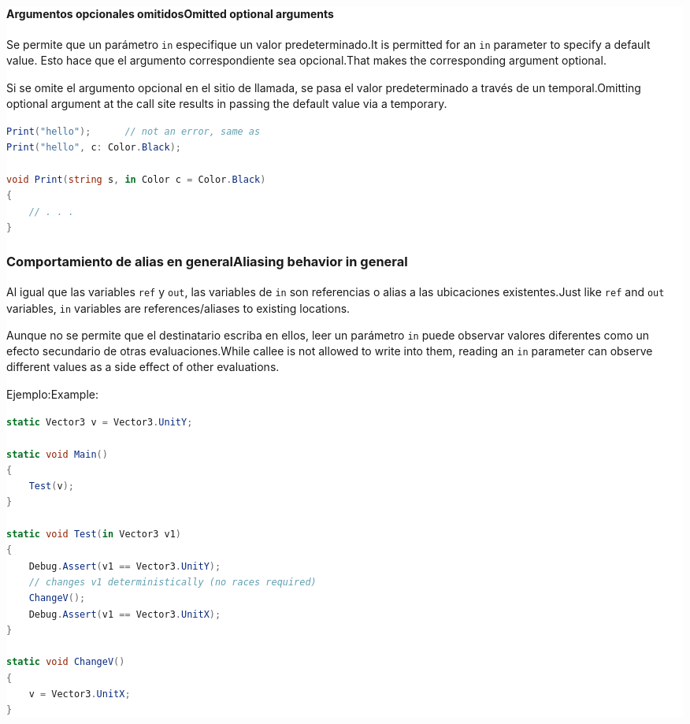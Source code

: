 #### <a name="omitted-optional-arguments"></a><span data-ttu-id="ff17f-203">Argumentos opcionales omitidos</span><span class="sxs-lookup"><span data-stu-id="ff17f-203">Omitted optional arguments</span></span>

<span data-ttu-id="ff17f-204">Se permite que un parámetro `in` especifique un valor predeterminado.</span><span class="sxs-lookup"><span data-stu-id="ff17f-204">It is permitted for an `in` parameter to specify a default value.</span></span> <span data-ttu-id="ff17f-205">Esto hace que el argumento correspondiente sea opcional.</span><span class="sxs-lookup"><span data-stu-id="ff17f-205">That makes the corresponding argument optional.</span></span>

<span data-ttu-id="ff17f-206">Si se omite el argumento opcional en el sitio de llamada, se pasa el valor predeterminado a través de un temporal.</span><span class="sxs-lookup"><span data-stu-id="ff17f-206">Omitting optional argument at the call site results in passing the default value via a temporary.</span></span>

```csharp
Print("hello");      // not an error, same as
Print("hello", c: Color.Black);

void Print(string s, in Color c = Color.Black)
{
    // . . .
}
```

### <a name="aliasing-behavior-in-general"></a><span data-ttu-id="ff17f-207">Comportamiento de alias en general</span><span class="sxs-lookup"><span data-stu-id="ff17f-207">Aliasing behavior in general</span></span>

<span data-ttu-id="ff17f-208">Al igual que las variables `ref` y `out`, las variables de `in` son referencias o alias a las ubicaciones existentes.</span><span class="sxs-lookup"><span data-stu-id="ff17f-208">Just like `ref` and `out` variables, `in` variables are references/aliases to existing locations.</span></span>

<span data-ttu-id="ff17f-209">Aunque no se permite que el destinatario escriba en ellos, leer un parámetro `in` puede observar valores diferentes como un efecto secundario de otras evaluaciones.</span><span class="sxs-lookup"><span data-stu-id="ff17f-209">While callee is not allowed to write into them, reading an `in` parameter can observe different values as a side effect of other evaluations.</span></span>

<span data-ttu-id="ff17f-210">Ejemplo:</span><span class="sxs-lookup"><span data-stu-id="ff17f-210">Example:</span></span>

```C#
static Vector3 v = Vector3.UnitY;

static void Main()
{
    Test(v);
}

static void Test(in Vector3 v1)
{
    Debug.Assert(v1 == Vector3.UnitY);
    // changes v1 deterministically (no races required)
    ChangeV();
    Debug.Assert(v1 == Vector3.UnitX);
}

static void ChangeV()
{
    v = Vector3.UnitX;
}
```
